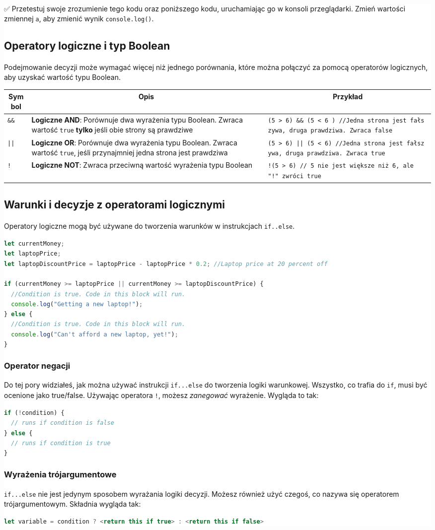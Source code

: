 ✅ Przetestuj swoje zrozumienie tego kodu oraz poniższego kodu, uruchamiając go w konsoli przeglądarki. Zmień wartości zmiennej `a`, aby zmienić wynik `console.log()`.

## Operatory logiczne i typ Boolean

Podejmowanie decyzji może wymagać więcej niż jednego porównania, które można połączyć za pomocą operatorów logicznych, aby uzyskać wartość typu Boolean.

| Symbol | Opis                                                                                     | Przykład                                                                 |
| ------ | ----------------------------------------------------------------------------------------- | ----------------------------------------------------------------------- |
| `&&`   | **Logiczne AND**: Porównuje dwa wyrażenia typu Boolean. Zwraca wartość `true` **tylko** jeśli obie strony są prawdziwe | `(5 > 6) && (5 < 6 ) //Jedna strona jest fałszywa, druga prawdziwa. Zwraca false` |
| `\|\|` | **Logiczne OR**: Porównuje dwa wyrażenia typu Boolean. Zwraca wartość `true`, jeśli przynajmniej jedna strona jest prawdziwa | `(5 > 6) \|\| (5 < 6) //Jedna strona jest fałszywa, druga prawdziwa. Zwraca true` |
| `!`    | **Logiczne NOT**: Zwraca przeciwną wartość wyrażenia typu Boolean                         | `!(5 > 6) // 5 nie jest większe niż 6, ale "!" zwróci true`             |

## Warunki i decyzje z operatorami logicznymi

Operatory logiczne mogą być używane do tworzenia warunków w instrukcjach `if..else`.

```javascript
let currentMoney;
let laptopPrice;
let laptopDiscountPrice = laptopPrice - laptopPrice * 0.2; //Laptop price at 20 percent off

if (currentMoney >= laptopPrice || currentMoney >= laptopDiscountPrice) {
  //Condition is true. Code in this block will run.
  console.log("Getting a new laptop!");
} else {
  //Condition is true. Code in this block will run.
  console.log("Can't afford a new laptop, yet!");
}
```

### Operator negacji

Do tej pory widziałeś, jak można używać instrukcji `if...else` do tworzenia logiki warunkowej. Wszystko, co trafia do `if`, musi być ocenione jako true/false. Używając operatora `!`, możesz _zanegować_ wyrażenie. Wygląda to tak:

```javascript
if (!condition) {
  // runs if condition is false
} else {
  // runs if condition is true
}
```

### Wyrażenia trójargumentowe

`if...else` nie jest jedynym sposobem wyrażania logiki decyzji. Możesz również użyć czegoś, co nazywa się operatorem trójargumentowym. Składnia wygląda tak:

```javascript
let variable = condition ? <return this if true> : <return this if false>
```
